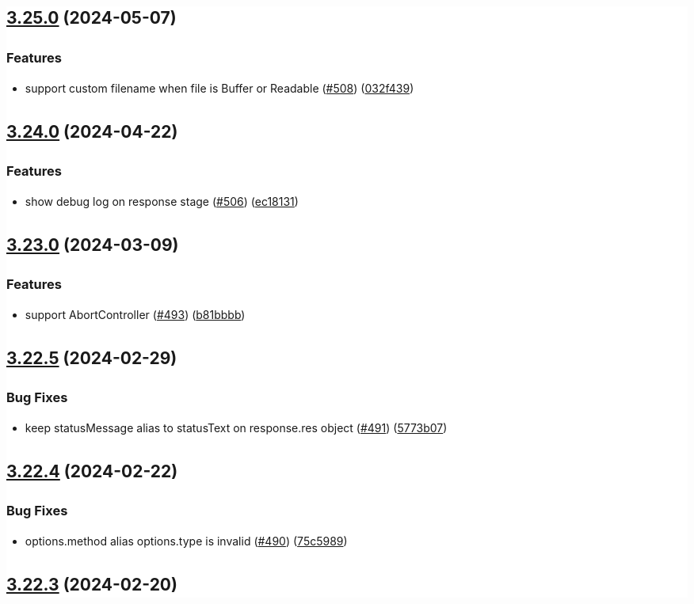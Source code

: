 ## [3.25.0](https://github.com/node-modules/urllib/compare/v3.24.0...v3.25.0) (2024-05-07)


### Features

* support custom filename when file is Buffer or Readable  ([#508](https://github.com/node-modules/urllib/issues/508)) ([032f439](https://github.com/node-modules/urllib/commit/032f439224378696ba38e2a129ca9603733eae9d))

## [3.24.0](https://github.com/node-modules/urllib/compare/v3.23.0...v3.24.0) (2024-04-22)


### Features

* show debug log on response stage ([#506](https://github.com/node-modules/urllib/issues/506)) ([ec18131](https://github.com/node-modules/urllib/commit/ec18131542018903f440e9b59ccb450532aa3cb8))

## [3.23.0](https://github.com/node-modules/urllib/compare/v3.22.5...v3.23.0) (2024-03-09)


### Features

* support AbortController ([#493](https://github.com/node-modules/urllib/issues/493)) ([b81bbbb](https://github.com/node-modules/urllib/commit/b81bbbbbdc89dbaecd2d48396621ca8061da2226))

## [3.22.5](https://github.com/node-modules/urllib/compare/v3.22.4...v3.22.5) (2024-02-29)


### Bug Fixes

* keep statusMessage alias to statusText on response.res object ([#491](https://github.com/node-modules/urllib/issues/491)) ([5773b07](https://github.com/node-modules/urllib/commit/5773b077ce90ac2d40110765f579424ea5f8fffa))

## [3.22.4](https://github.com/node-modules/urllib/compare/v3.22.3...v3.22.4) (2024-02-22)


### Bug Fixes

* options.method alias options.type is invalid ([#490](https://github.com/node-modules/urllib/issues/490)) ([75c5989](https://github.com/node-modules/urllib/commit/75c5989f5a267ed0f6505ba877d66748d7bd5e36))

## [3.22.3](https://github.com/node-modules/urllib/compare/v3.22.2...v3.22.3) (2024-02-20)
